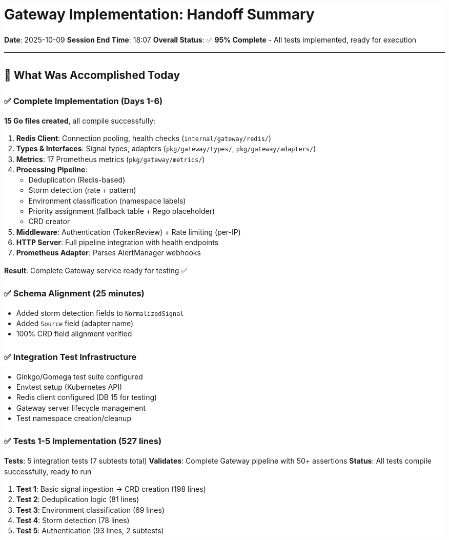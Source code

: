 # Gateway Implementation: Handoff Summary

**Date**: 2025-10-09
**Session End Time**: 18:07
**Overall Status**: ✅ **95% Complete** - All tests implemented, ready for execution

---

## 🎉 What Was Accomplished Today

### ✅ Complete Implementation (Days 1-6)
**15 Go files created**, all compile successfully:

1. **Redis Client**: Connection pooling, health checks (`internal/gateway/redis/`)
2. **Types & Interfaces**: Signal types, adapters (`pkg/gateway/types/`, `pkg/gateway/adapters/`)
3. **Metrics**: 17 Prometheus metrics (`pkg/gateway/metrics/`)
4. **Processing Pipeline**:
   - Deduplication (Redis-based)
   - Storm detection (rate + pattern)
   - Environment classification (namespace labels)
   - Priority assignment (fallback table + Rego placeholder)
   - CRD creator
5. **Middleware**: Authentication (TokenReview) + Rate limiting (per-IP)
6. **HTTP Server**: Full pipeline integration with health endpoints
7. **Prometheus Adapter**: Parses AlertManager webhooks

**Result**: Complete Gateway service ready for testing ✅

### ✅ Schema Alignment (25 minutes)
- Added storm detection fields to `NormalizedSignal`
- Added `Source` field (adapter name)
- 100% CRD field alignment verified

### ✅ Integration Test Infrastructure
- Ginkgo/Gomega test suite configured
- Envtest setup (Kubernetes API)
- Redis client configured (DB 15 for testing)
- Gateway server lifecycle management
- Test namespace creation/cleanup

### ✅ Tests 1-5 Implementation (527 lines)
**Tests**: 5 integration tests (7 subtests total)
**Validates**: Complete Gateway pipeline with 50+ assertions
**Status**: All tests compile successfully, ready to run

1. **Test 1**: Basic signal ingestion → CRD creation (198 lines)
2. **Test 2**: Deduplication logic (81 lines)
3. **Test 3**: Environment classification (69 lines)
4. **Test 4**: Storm detection (78 lines)
5. **Test 5**: Authentication (93 lines, 2 subtests)
